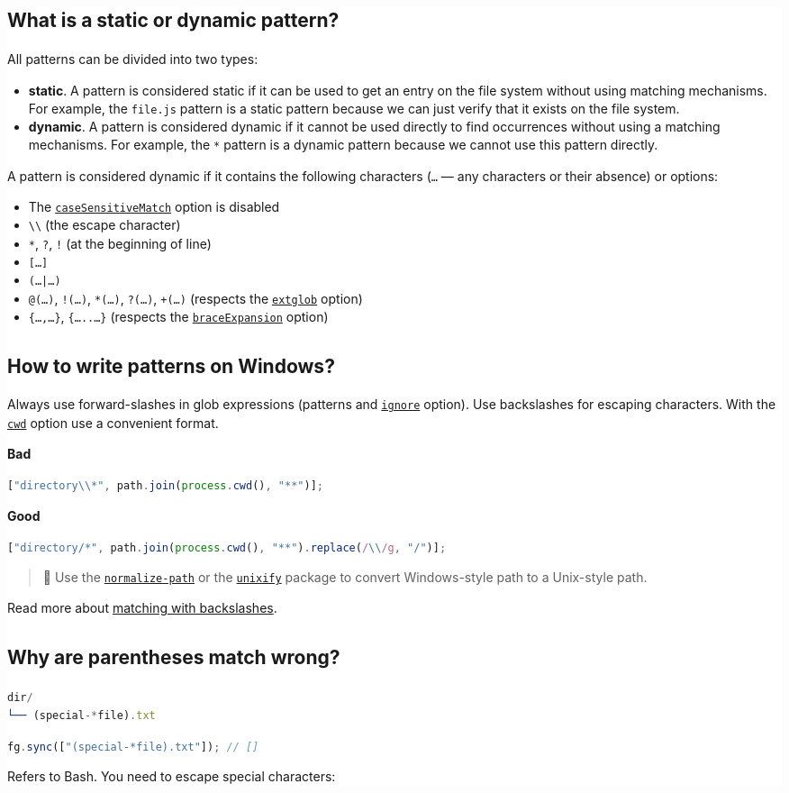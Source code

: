 ## What is a static or dynamic pattern?

All patterns can be divided into two types:

- **static**. A pattern is considered static if it can be used to get an entry on the file system without using matching mechanisms. For example, the `file.js` pattern is a static pattern because we can just verify that it exists on the file system.
- **dynamic**. A pattern is considered dynamic if it cannot be used directly to find occurrences without using a matching mechanisms. For example, the `*` pattern is a dynamic pattern because we cannot use this pattern directly.

A pattern is considered dynamic if it contains the following characters (`…` — any characters or their absence) or options:

- The [`caseSensitiveMatch`](#casesensitivematch) option is disabled
- `\\` (the escape character)
- `*`, `?`, `!` (at the beginning of line)
- `[…]`
- `(…|…)`
- `@(…)`, `!(…)`, `*(…)`, `?(…)`, `+(…)` (respects the [`extglob`](#extglob) option)
- `{…,…}`, `{…..…}` (respects the [`braceExpansion`](#braceexpansion) option)

## How to write patterns on Windows?

Always use forward-slashes in glob expressions (patterns and [`ignore`](#ignore) option). Use backslashes for escaping characters. With the [`cwd`](#cwd) option use a convenient format.

**Bad**

```ts
["directory\\*", path.join(process.cwd(), "**")];
```

**Good**

```ts
["directory/*", path.join(process.cwd(), "**").replace(/\\/g, "/")];
```

> :book: Use the [`normalize-path`][npm_normalize_path] or the [`unixify`][npm_unixify] package to convert Windows-style path to a Unix-style path.

Read more about [matching with backslashes][micromatch_backslashes].

## Why are parentheses match wrong?

```js
dir/
└── (special-*file).txt
```

```js
fg.sync(["(special-*file).txt"]); // []
```

Refers to Bash. You need to escape special characters:


[bash_hackers_syntax_expansion_brace]: https://wiki.bash-hackers.org/syntax/expansion/brace
[github_gist_benchmark_nettop]: https://gist.github.com/mrmlnc/f06246b197f53c356895fa35355a367c#file-fg-benchmark-nettop-product-txt
[github_gist_benchmark_server]: https://gist.github.com/mrmlnc/f06246b197f53c356895fa35355a367c#file-fg-benchmark-server-product-txt
[github_releases]: https://github.com/mrmlnc/fast-glob/releases
[glob_definition]: https://en.wikipedia.org/wiki/Glob_(programming)
[glob_linux_man]: http://man7.org/linux/man-pages/man3/glob.3.html
[intel_ssd]: https://ark.intel.com/content/www/us/en/ark/products/93012/intel-ssd-dc-s3520-series-240gb-2-5in-sata-6gb-s-3d1-mlc.html
[micromatch_backslashes]: https://github.com/micromatch/micromatch#backslashes
[micromatch_braces]: https://github.com/micromatch/braces
[micromatch_extended_globbing]: https://github.com/micromatch/micromatch#extended-globbing
[micromatch_extglobs]: https://github.com/micromatch/micromatch#extglobs
[micromatch_regex_character_classes]: https://github.com/micromatch/micromatch#regex-character-classes
[micromatch]: https://github.com/micromatch/micromatch
[node_js_fs_class_fs_dirent]: https://nodejs.org/api/fs.html#fs_class_fs_dirent
[node_js_fs_class_fs_stats]: https://nodejs.org/api/fs.html#fs_class_fs_stats
[node_js_stream_readable_streams]: https://nodejs.org/api/stream.html#stream_readable_streams
[node_js]: https://nodejs.org/en
[nodelib_fs_scandir_old_and_modern_modern]: https://github.com/nodelib/nodelib/blob/master/packages/fs/fs.scandir/README.md#old-and-modern-mode
[npm_normalize_path]: https://www.npmjs.com/package/normalize-path
[npm_unixify]: https://www.npmjs.com/package/unixify
[paypal_mrmlnc]: https://paypal.me/mrmlnc
[picomatch_matching_behavior]: https://github.com/micromatch/picomatch#matching-behavior-vs-bash
[picomatch_matching_special_characters_as_literals]: https://github.com/micromatch/picomatch#matching-special-characters-as-literals
[picomatch_posix_brackets]: https://github.com/micromatch/picomatch#posix-brackets
[regular_expressions_brackets]: https://www.regular-expressions.info/brackets.html
[silicon_power_ssd]: https://www.silicon-power.com/web/product-1
[unc_path]: https://docs.microsoft.com/en-us/openspecs/windows_protocols/ms-dtyp/62e862f4-2a51-452e-8eeb-dc4ff5ee33cc
[vultr_pricing_baremetal]: https://www.vultr.com/pricing/baremetal
[wikipedia_case_sensitivity]: https://en.wikipedia.org/wiki/Case_sensitivity
[zotac_bi323]: https://www.zotac.com/ee/product/mini_pcs/zbox-bi323